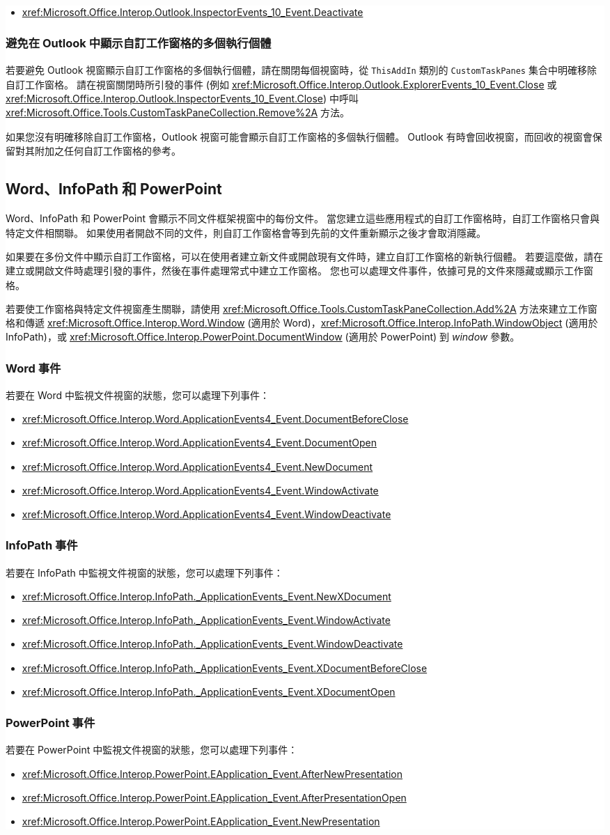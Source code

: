 -   <xref:Microsoft.Office.Interop.Outlook.InspectorEvents_10_Event.Deactivate>  
  
### 避免在 Outlook 中顯示自訂工作窗格的多個執行個體  
 若要避免 Outlook 視窗顯示自訂工作窗格的多個執行個體，請在關閉每個視窗時，從 `ThisAddIn` 類別的 `CustomTaskPanes` 集合中明確移除自訂工作窗格。  請在視窗關閉時所引發的事件 \(例如 <xref:Microsoft.Office.Interop.Outlook.ExplorerEvents_10_Event.Close> 或 <xref:Microsoft.Office.Interop.Outlook.InspectorEvents_10_Event.Close>\) 中呼叫 <xref:Microsoft.Office.Tools.CustomTaskPaneCollection.Remove%2A> 方法。  
  
 如果您沒有明確移除自訂工作窗格，Outlook 視窗可能會顯示自訂工作窗格的多個執行個體。  Outlook 有時會回收視窗，而回收的視窗會保留對其附加之任何自訂工作窗格的參考。  
  
##  <a name="WordAndInfoPath"></a> Word、InfoPath 和 PowerPoint  
 Word、InfoPath 和 PowerPoint 會顯示不同文件框架視窗中的每份文件。  當您建立這些應用程式的自訂工作窗格時，自訂工作窗格只會與特定文件相關聯。  如果使用者開啟不同的文件，則自訂工作窗格會等到先前的文件重新顯示之後才會取消隱藏。  
  
 如果要在多份文件中顯示自訂工作窗格，可以在使用者建立新文件或開啟現有文件時，建立自訂工作窗格的新執行個體。  若要這麼做，請在建立或開啟文件時處理引發的事件，然後在事件處理常式中建立工作窗格。  您也可以處理文件事件，依據可見的文件來隱藏或顯示工作窗格。  
  
 若要使工作窗格與特定文件視窗產生關聯，請使用 <xref:Microsoft.Office.Tools.CustomTaskPaneCollection.Add%2A> 方法來建立工作窗格和傳遞 <xref:Microsoft.Office.Interop.Word.Window> \(適用於 Word\)，<xref:Microsoft.Office.Interop.InfoPath.WindowObject> \(適用於 InfoPath\)，或 <xref:Microsoft.Office.Interop.PowerPoint.DocumentWindow> \(適用於 PowerPoint\) 到 *window* 參數。  
  
### Word 事件  
 若要在 Word 中監視文件視窗的狀態，您可以處理下列事件：  
  
-   <xref:Microsoft.Office.Interop.Word.ApplicationEvents4_Event.DocumentBeforeClose>  
  
-   <xref:Microsoft.Office.Interop.Word.ApplicationEvents4_Event.DocumentOpen>  
  
-   <xref:Microsoft.Office.Interop.Word.ApplicationEvents4_Event.NewDocument>  
  
-   <xref:Microsoft.Office.Interop.Word.ApplicationEvents4_Event.WindowActivate>  
  
-   <xref:Microsoft.Office.Interop.Word.ApplicationEvents4_Event.WindowDeactivate>  
  
### InfoPath 事件  
 若要在 InfoPath 中監視文件視窗的狀態，您可以處理下列事件：  
  
-   <xref:Microsoft.Office.Interop.InfoPath._ApplicationEvents_Event.NewXDocument>  
  
-   <xref:Microsoft.Office.Interop.InfoPath._ApplicationEvents_Event.WindowActivate>  
  
-   <xref:Microsoft.Office.Interop.InfoPath._ApplicationEvents_Event.WindowDeactivate>  
  
-   <xref:Microsoft.Office.Interop.InfoPath._ApplicationEvents_Event.XDocumentBeforeClose>  
  
-   <xref:Microsoft.Office.Interop.InfoPath._ApplicationEvents_Event.XDocumentOpen>  
  
### PowerPoint 事件  
 若要在 PowerPoint 中監視文件視窗的狀態，您可以處理下列事件：  
  
-   <xref:Microsoft.Office.Interop.PowerPoint.EApplication_Event.AfterNewPresentation>  
  
-   <xref:Microsoft.Office.Interop.PowerPoint.EApplication_Event.AfterPresentationOpen>  
  
-   <xref:Microsoft.Office.Interop.PowerPoint.EApplication_Event.NewPresentation>  
  